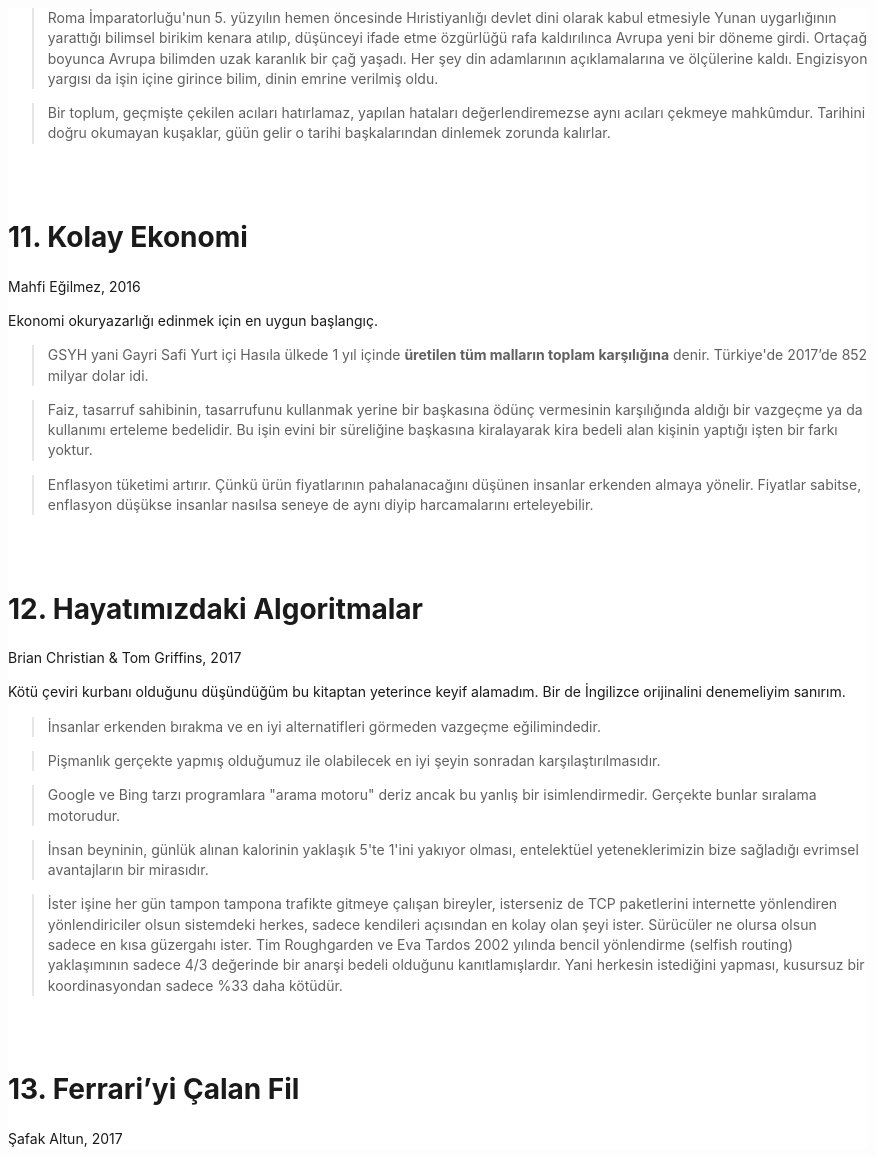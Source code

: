 > Roma İmparatorluğu'nun 5. yüzyılın hemen öncesinde Hıristiyanlığı devlet dini olarak kabul etmesiyle Yunan uygarlığının yarattığı bilimsel birikim kenara atılıp, düşünceyi ifade etme özgürlüğü rafa kaldırılınca Avrupa yeni bir döneme girdi. Ortaçağ boyunca Avrupa bilimden uzak karanlık bir çağ yaşadı. Her şey din adamlarının açıklamalarına ve ölçülerine kaldı. Engizisyon yargısı da işin içine girince bilim, dinin emrine verilmiş oldu. 

> Bir toplum, geçmişte çekilen acıları hatırlamaz, yapılan hataları değerlendiremezse aynı acıları çekmeye mahkûmdur. Tarihini doğru okumayan kuşaklar, güün gelir o tarihi başkalarından dinlemek zorunda kalırlar. 

<br>

# 11. Kolay Ekonomi
Mahfi Eğilmez, 2016

Ekonomi okuryazarlığı edinmek için en uygun başlangıç.

> GSYH yani Gayri Safi Yurt içi Hasıla ülkede 1 yıl içinde **üretilen tüm malların toplam karşılığına** denir. Türkiye'de 2017’de 852 milyar dolar idi.

> Faiz, tasarruf sahibinin, tasarrufunu kullanmak yerine bir başkasına ödünç vermesinin karşılığında aldığı bir vazgeçme ya da kullanımı erteleme bedelidir. Bu işin evini bir süreliğine başkasına kiralayarak kira bedeli alan kişinin yaptığı işten bir farkı yoktur.

> Enflasyon tüketimi artırır. Çünkü ürün fiyatlarının pahalanacağını düşünen insanlar erkenden almaya yönelir. Fiyatlar sabitse, enflasyon düşükse insanlar nasılsa seneye de aynı diyip harcamalarını erteleyebilir.

<br>

# 12. Hayatımızdaki Algoritmalar
Brian Christian & Tom Griffins, 2017

Kötü çeviri kurbanı olduğunu düşündüğüm bu kitaptan yeterince keyif alamadım. Bir de İngilizce orijinalini denemeliyim sanırım.

> İnsanlar erkenden bırakma ve en iyi alternatifleri görmeden vazgeçme eğilimindedir.

> Pişmanlık gerçekte yapmış olduğumuz ile olabilecek en iyi şeyin sonradan karşılaştırılmasıdır.

> Google ve Bing tarzı programlara "arama motoru" deriz ancak bu yanlış bir isimlendirmedir. Gerçekte bunlar sıralama motorudur.

> İnsan beyninin, günlük alınan kalorinin yaklaşık 5'te 1'ini yakıyor olması, entelektüel yeteneklerimizin bize sağladığı evrimsel avantajların bir mirasıdır.

> İster işine her gün tampon tampona trafikte gitmeye çalışan bireyler, isterseniz de TCP paketlerini internette yönlendiren yönlendiriciler olsun sistemdeki herkes, sadece kendileri açısından en kolay olan şeyi ister. Sürücüler ne olursa olsun sadece en kısa güzergahı ister. Tim Roughgarden ve Eva Tardos 2002 yılında bencil yönlendirme (selfish routing) yaklaşımının sadece 4/3 değerinde bir anarşi bedeli olduğunu kanıtlamışlardır. Yani herkesin istediğini yapması, kusursuz bir koordinasyondan sadece %33 daha kötüdür.

<br>

# 13. Ferrari’yi Çalan Fil
Şafak Altun, 2017
